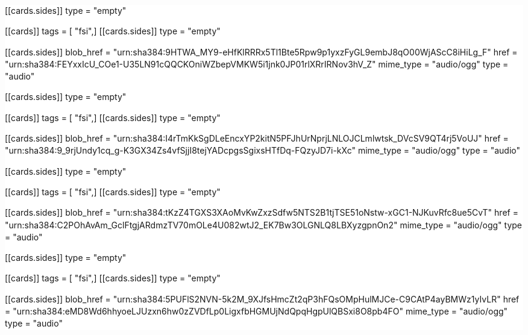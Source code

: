 [[cards.sides]]
type = "empty"


[[cards]]
tags = [ "fsi",]
[[cards.sides]]
type = "empty"

[[cards.sides]]
blob_href = "urn:sha384:9HTWA_MY9-eHfKlRRRx5Tl1Bte5Rpw9p1yxzFyGL9embJ8qO00WjAScC8iHiLg_F"
href = "urn:sha384:FEYxxIcU_COe1-U35LN91cQQCKOniWZbepVMKW5i1jnk0JP01rlXRrIRNov3hV_Z"
mime_type = "audio/ogg"
type = "audio"

[[cards.sides]]
type = "empty"


[[cards]]
tags = [ "fsi",]
[[cards.sides]]
type = "empty"

[[cards.sides]]
blob_href = "urn:sha384:I4rTmKkSgDLeEncxYP2kitN5PFJhUrNprjLNLOJCLmlwtsk_DVcSV9QT4rj5VoUJ"
href = "urn:sha384:9_9rjUndy1cq_g-K3GX34Zs4vfSjjI8tejYADcpgsSgixsHTfDq-FQzyJD7i-kXc"
mime_type = "audio/ogg"
type = "audio"

[[cards.sides]]
type = "empty"


[[cards]]
tags = [ "fsi",]
[[cards.sides]]
type = "empty"

[[cards.sides]]
blob_href = "urn:sha384:tKzZ4TGXS3XAoMvKwZxzSdfw5NTS2B1tjTSE51oNstw-xGC1-NJKuvRfc8ue5CvT"
href = "urn:sha384:C2POhAvAm_GclFtgjARdmzTV70mOLe4U082wtJ2_EK7Bw3OLGNLQ8LBXyzgpnOn2"
mime_type = "audio/ogg"
type = "audio"

[[cards.sides]]
type = "empty"


[[cards]]
tags = [ "fsi",]
[[cards.sides]]
type = "empty"

[[cards.sides]]
blob_href = "urn:sha384:5PUFlS2NVN-5k2M_9XJfsHmcZt2qP3hFQsOMpHulMJCe-C9CAtP4ayBMWz1yIvLR"
href = "urn:sha384:eMD8Wd6hhyoeLJUzxn6hw0zZVDfLp0LigxfbHGMUjNdQpqHgpUlQBSxi8O8pb4FO"
mime_type = "audio/ogg"
type = "audio"
